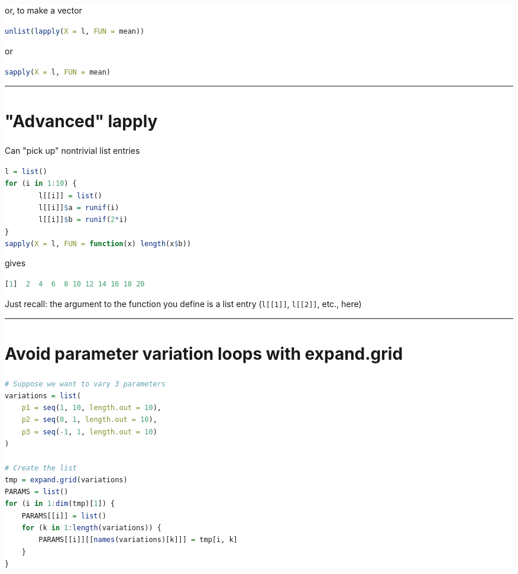 or, to make a vector

```R
unlist(lapply(X = l, FUN = mean))
```

or

```R
sapply(X = l, FUN = mean)
```

---

# "Advanced" lapply

Can "pick up" nontrivial list entries

```R
l = list()
for (i in 1:10) {
        l[[i]] = list()
        l[[i]]$a = runif(i)
        l[[i]]$b = runif(2*i)
}
sapply(X = l, FUN = function(x) length(x$b))
```

gives

```R
[1]  2  4  6  8 10 12 14 16 18 20
```

Just recall: the argument to the function you define is a list entry (`l[[1]]`, `l[[2]]`, etc., here)

---

# Avoid parameter variation loops with expand.grid

```R
# Suppose we want to vary 3 parameters
variations = list(
    p1 = seq(1, 10, length.out = 10),
    p2 = seq(0, 1, length.out = 10),
    p3 = seq(-1, 1, length.out = 10)
)

# Create the list
tmp = expand.grid(variations)
PARAMS = list()
for (i in 1:dim(tmp)[1]) {
    PARAMS[[i]] = list()
    for (k in 1:length(variations)) {
        PARAMS[[i]][[names(variations)[k]]] = tmp[i, k]     
    }
}
```
